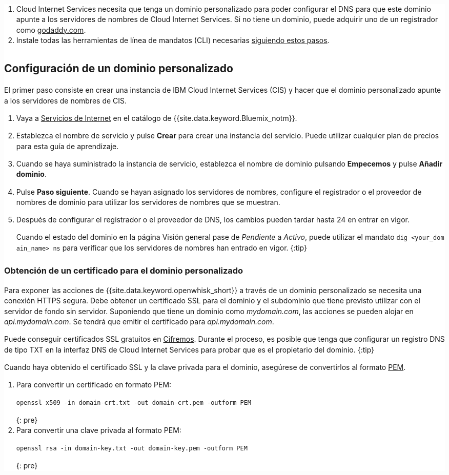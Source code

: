 1. Cloud Internet Services necesita que tenga un dominio personalizado para poder configurar el DNS para que este dominio apunte a los servidores de nombres de Cloud Internet Services. Si no tiene un dominio, puede adquirir uno de un registrador como [godaddy.com](http://godaddy.com).
1. Instale todas las herramientas de línea de mandatos (CLI) necesarias [siguiendo estos pasos](https://{DomainName}/docs/cli?topic=cloud-cli-ibmcloud-cli#overview).

## Configuración de un dominio personalizado

El primer paso consiste en crear una instancia de IBM Cloud Internet Services (CIS) y hacer que el dominio personalizado apunte a los servidores de nombres de CIS.

1. Vaya a [Servicios de Internet](https://{DomainName}/catalog/services/internet-services) en el catálogo de {{site.data.keyword.Bluemix_notm}}.
1. Establezca el nombre de servicio y pulse **Crear** para crear una instancia del servicio. Puede utilizar cualquier plan de precios para esta guía de aprendizaje.
1. Cuando se haya suministrado la instancia de servicio, establezca el nombre de dominio pulsando **Empecemos** y pulse **Añadir dominio**.
1. Pulse **Paso siguiente**. Cuando se hayan asignado los servidores de nombres, configure el registrador o el proveedor de nombres de dominio para utilizar los servidores de nombres que se muestran.
1. Después de configurar el registrador o el proveedor de DNS, los cambios pueden tardar hasta 24 en entrar en vigor.

   Cuando el estado del dominio en la página Visión general pase de *Pendiente* a *Activo*, puede utilizar el mandato `dig <your_domain_name> ns` para verificar que los servidores de nombres han entrado en vigor.
   {:tip}

### Obtención de un certificado para el dominio personalizado

Para exponer las acciones de {{site.data.keyword.openwhisk_short}} a través de un dominio personalizado se necesita una conexión HTTPS segura. Debe obtener un certificado SSL para el dominio y el subdominio que tiene previsto utilizar con el servidor de fondo sin servidor. Suponiendo que tiene un dominio como *mydomain.com*, las acciones se pueden alojar en *api.mydomain.com*. Se tendrá que emitir el certificado para *api.mydomain.com*.

Puede conseguir certificados SSL gratuitos en [Cifremos](https://letsencrypt.org/). Durante el proceso, es posible que tenga que configurar un registro DNS de tipo TXT en la interfaz DNS de Cloud Internet Services para probar que es el propietario del dominio.
{:tip}

Cuando haya obtenido el certificado SSL y la clave privada para el dominio, asegúrese de convertirlos al formato [PEM](https://en.wikipedia.org/wiki/Privacy-Enhanced_Mail).

1. Para convertir un certificado en formato PEM:
   ```
   openssl x509 -in domain-crt.txt -out domain-crt.pem -outform PEM
   ```
   {: pre}
1. Para convertir una clave privada al formato PEM:
   ```
   openssl rsa -in domain-key.txt -out domain-key.pem -outform PEM
   ```
   {: pre}
